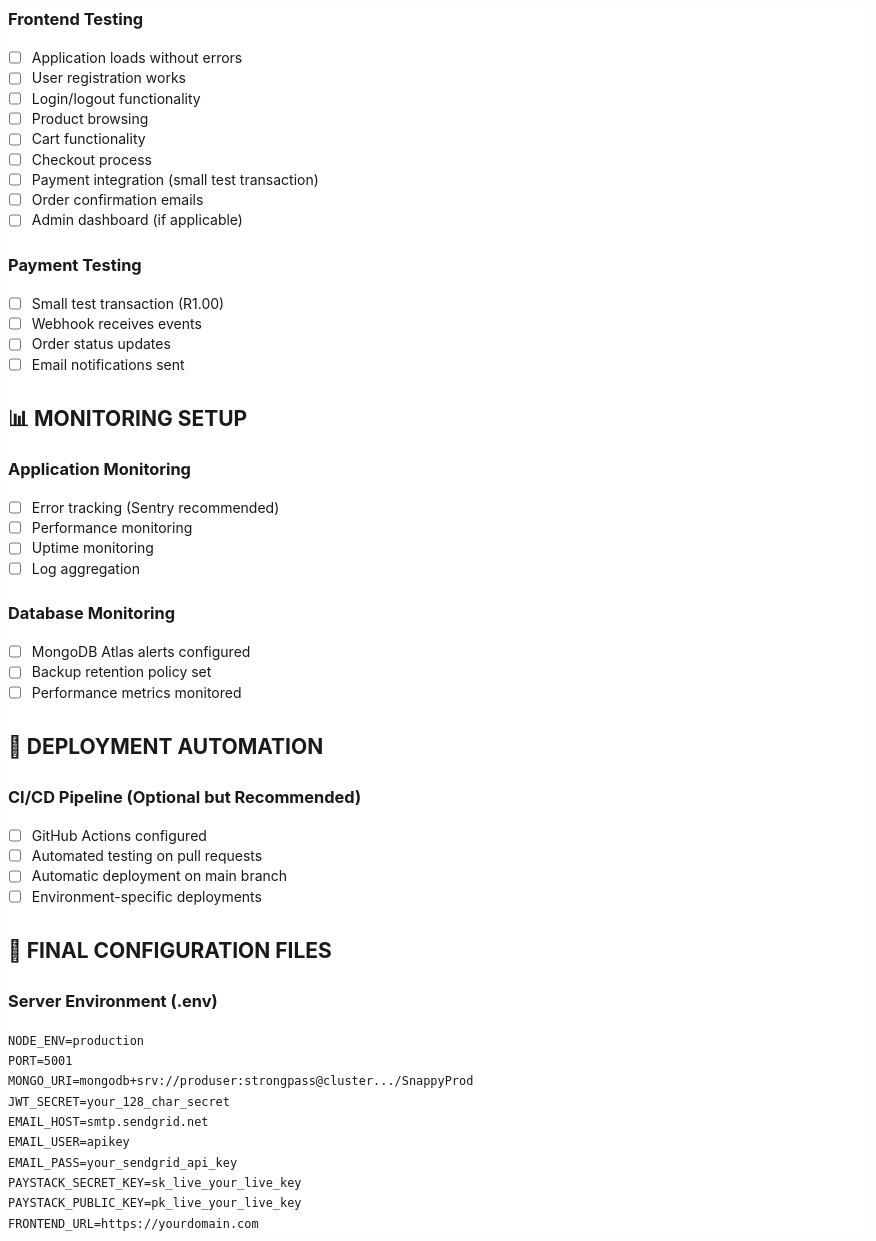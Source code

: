 ### Frontend Testing
- [ ] Application loads without errors
- [ ] User registration works
- [ ] Login/logout functionality
- [ ] Product browsing
- [ ] Cart functionality
- [ ] Checkout process
- [ ] Payment integration (small test transaction)
- [ ] Order confirmation emails
- [ ] Admin dashboard (if applicable)

### Payment Testing
- [ ] Small test transaction (R1.00)
- [ ] Webhook receives events
- [ ] Order status updates
- [ ] Email notifications sent

## 📊 MONITORING SETUP

### Application Monitoring
- [ ] Error tracking (Sentry recommended)
- [ ] Performance monitoring
- [ ] Uptime monitoring
- [ ] Log aggregation

### Database Monitoring
- [ ] MongoDB Atlas alerts configured
- [ ] Backup retention policy set
- [ ] Performance metrics monitored

## 🔄 DEPLOYMENT AUTOMATION

### CI/CD Pipeline (Optional but Recommended)
- [ ] GitHub Actions configured
- [ ] Automated testing on pull requests
- [ ] Automatic deployment on main branch
- [ ] Environment-specific deployments

## 📱 FINAL CONFIGURATION FILES

### Server Environment (.env)
```env
NODE_ENV=production
PORT=5001
MONGO_URI=mongodb+srv://produser:strongpass@cluster.../SnappyProd
JWT_SECRET=your_128_char_secret
EMAIL_HOST=smtp.sendgrid.net
EMAIL_USER=apikey
EMAIL_PASS=your_sendgrid_api_key
PAYSTACK_SECRET_KEY=sk_live_your_live_key
PAYSTACK_PUBLIC_KEY=pk_live_your_live_key
FRONTEND_URL=https://yourdomain.com
```
